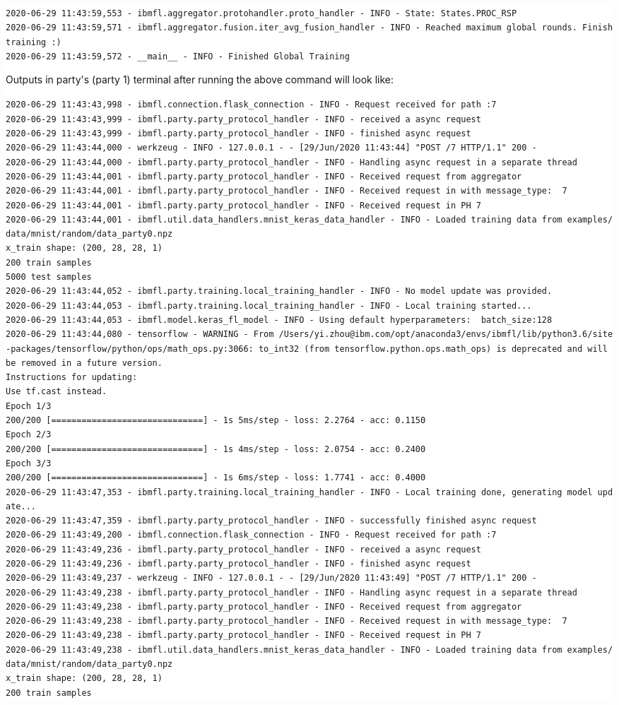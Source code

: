 ```console
2020-06-29 11:43:59,553 - ibmfl.aggregator.protohandler.proto_handler - INFO - State: States.PROC_RSP
2020-06-29 11:43:59,571 - ibmfl.aggregator.fusion.iter_avg_fusion_handler - INFO - Reached maximum global rounds. Finish training :) 
2020-06-29 11:43:59,572 - __main__ - INFO - Finished Global Training
```

Outputs in party's (party 1) terminal after running the above command will look like:

```console
2020-06-29 11:43:43,998 - ibmfl.connection.flask_connection - INFO - Request received for path :7
2020-06-29 11:43:43,999 - ibmfl.party.party_protocol_handler - INFO - received a async request
2020-06-29 11:43:43,999 - ibmfl.party.party_protocol_handler - INFO - finished async request
2020-06-29 11:43:44,000 - werkzeug - INFO - 127.0.0.1 - - [29/Jun/2020 11:43:44] "POST /7 HTTP/1.1" 200 -
2020-06-29 11:43:44,000 - ibmfl.party.party_protocol_handler - INFO - Handling async request in a separate thread
2020-06-29 11:43:44,001 - ibmfl.party.party_protocol_handler - INFO - Received request from aggregator
2020-06-29 11:43:44,001 - ibmfl.party.party_protocol_handler - INFO - Received request in with message_type:  7
2020-06-29 11:43:44,001 - ibmfl.party.party_protocol_handler - INFO - Received request in PH 7
2020-06-29 11:43:44,001 - ibmfl.util.data_handlers.mnist_keras_data_handler - INFO - Loaded training data from examples/data/mnist/random/data_party0.npz
x_train shape: (200, 28, 28, 1)
200 train samples
5000 test samples
2020-06-29 11:43:44,052 - ibmfl.party.training.local_training_handler - INFO - No model update was provided.
2020-06-29 11:43:44,053 - ibmfl.party.training.local_training_handler - INFO - Local training started...
2020-06-29 11:43:44,053 - ibmfl.model.keras_fl_model - INFO - Using default hyperparameters:  batch_size:128
2020-06-29 11:43:44,080 - tensorflow - WARNING - From /Users/yi.zhou@ibm.com/opt/anaconda3/envs/ibmfl/lib/python3.6/site-packages/tensorflow/python/ops/math_ops.py:3066: to_int32 (from tensorflow.python.ops.math_ops) is deprecated and will be removed in a future version.
Instructions for updating:
Use tf.cast instead.
Epoch 1/3
200/200 [==============================] - 1s 5ms/step - loss: 2.2764 - acc: 0.1150
Epoch 2/3
200/200 [==============================] - 1s 4ms/step - loss: 2.0754 - acc: 0.2400
Epoch 3/3
200/200 [==============================] - 1s 6ms/step - loss: 1.7741 - acc: 0.4000
2020-06-29 11:43:47,353 - ibmfl.party.training.local_training_handler - INFO - Local training done, generating model update...
2020-06-29 11:43:47,359 - ibmfl.party.party_protocol_handler - INFO - successfully finished async request
2020-06-29 11:43:49,200 - ibmfl.connection.flask_connection - INFO - Request received for path :7
2020-06-29 11:43:49,236 - ibmfl.party.party_protocol_handler - INFO - received a async request
2020-06-29 11:43:49,236 - ibmfl.party.party_protocol_handler - INFO - finished async request
2020-06-29 11:43:49,237 - werkzeug - INFO - 127.0.0.1 - - [29/Jun/2020 11:43:49] "POST /7 HTTP/1.1" 200 -
2020-06-29 11:43:49,238 - ibmfl.party.party_protocol_handler - INFO - Handling async request in a separate thread
2020-06-29 11:43:49,238 - ibmfl.party.party_protocol_handler - INFO - Received request from aggregator
2020-06-29 11:43:49,238 - ibmfl.party.party_protocol_handler - INFO - Received request in with message_type:  7
2020-06-29 11:43:49,238 - ibmfl.party.party_protocol_handler - INFO - Received request in PH 7
2020-06-29 11:43:49,238 - ibmfl.util.data_handlers.mnist_keras_data_handler - INFO - Loaded training data from examples/data/mnist/random/data_party0.npz
x_train shape: (200, 28, 28, 1)
200 train samples
```